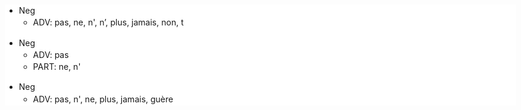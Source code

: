   </td>
  <td width="16%" valign="top">
  <ul>
    <li>Neg
      <ul>
        <li>ADV: pas, ne, n', n’, plus, jamais, non, t</li>
      </ul>
    </li>
  </ul>

  </td>
  <td width="16%" valign="top">
  <ul>
    <li>Neg
      <ul>
        <li>ADV: pas</li>
        <li>PART: ne, n'</li>
      </ul>
    </li>
  </ul>

  </td>
  <td width="16%" valign="top">
  <ul>
    <li>Neg
      <ul>
        <li>ADV: pas, n', ne, plus, jamais, guère</li>
      </ul>
    </li>
  </ul>

  </td>
  <td width="16%" valign="top">

  </td>
</tr>
<tr>
  <td width="16%" valign="top">
  <ul>
  </ul>
</li>

  </td>
  <td width="16%" valign="top">
  <ul>
  </ul>
</li>

  </td>
  <td width="16%" valign="top">
  <ul>
  </ul>
</li>
